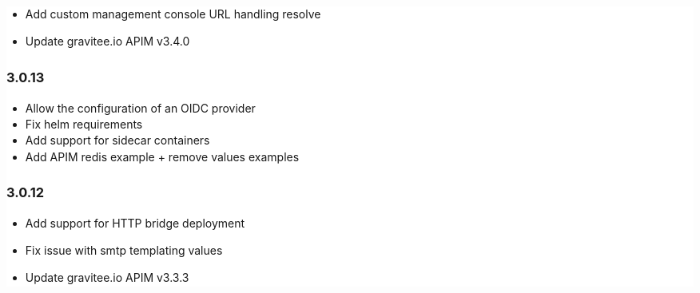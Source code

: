 - Add custom management console URL handling resolve

- Update gravitee.io APIM v3.4.0

### 3.0.13

- Allow the configuration of an OIDC provider
- Fix helm requirements
- Add support for sidecar containers
- Add APIM redis example + remove values examples

### 3.0.12

- Add support for HTTP bridge deployment
- Fix issue with smtp templating values

- Update gravitee.io APIM v3.3.3
